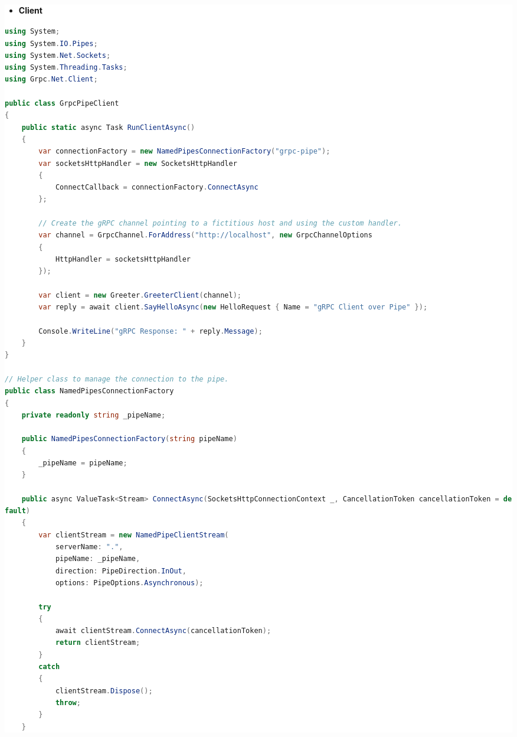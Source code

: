   - **Client**



```csharp
using System;
using System.IO.Pipes;
using System.Net.Sockets;
using System.Threading.Tasks;
using Grpc.Net.Client;

public class GrpcPipeClient
{
    public static async Task RunClientAsync()
    {
        var connectionFactory = new NamedPipesConnectionFactory("grpc-pipe");
        var socketsHttpHandler = new SocketsHttpHandler
        {
            ConnectCallback = connectionFactory.ConnectAsync
        };

        // Create the gRPC channel pointing to a fictitious host and using the custom handler.
        var channel = GrpcChannel.ForAddress("http://localhost", new GrpcChannelOptions
        {
            HttpHandler = socketsHttpHandler
        });

        var client = new Greeter.GreeterClient(channel);
        var reply = await client.SayHelloAsync(new HelloRequest { Name = "gRPC Client over Pipe" });

        Console.WriteLine("gRPC Response: " + reply.Message);
    }
}

// Helper class to manage the connection to the pipe.
public class NamedPipesConnectionFactory
{
    private readonly string _pipeName;

    public NamedPipesConnectionFactory(string pipeName)
    {
        _pipeName = pipeName;
    }

    public async ValueTask<Stream> ConnectAsync(SocketsHttpConnectionContext _, CancellationToken cancellationToken = default)
    {
        var clientStream = new NamedPipeClientStream(
            serverName: ".",
            pipeName: _pipeName,
            direction: PipeDirection.InOut,
            options: PipeOptions.Asynchronous);

        try
        {
            await clientStream.ConnectAsync(cancellationToken);
            return clientStream;
        }
        catch
        {
            clientStream.Dispose();
            throw;
        }
    }
```